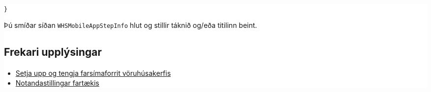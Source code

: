 ```xpp
}
```

Þú smíðar síðan `WHSMobileAppStepInfo` hlut og stillir táknið og/eða titilinn beint.

## <a name="additional-resources"></a>Frekari upplýsingar

- [Setja upp og tengja farsímaforrit vöruhúsakerfis](install-configure-warehouse-management-app.md)
- [Notandastillingar fartækis](mobile-device-user-settings.md)
